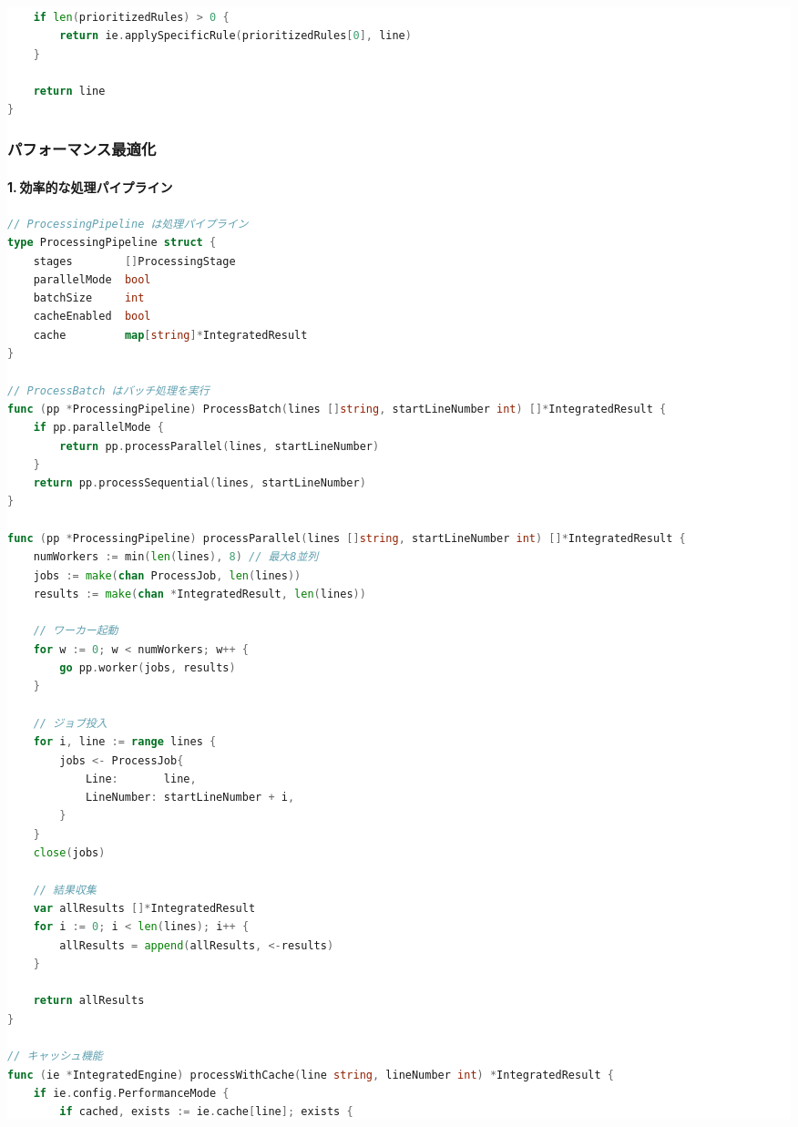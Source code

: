 ```go
    if len(prioritizedRules) > 0 {
        return ie.applySpecificRule(prioritizedRules[0], line)
    }
    
    return line
}
```

### パフォーマンス最適化

#### 1. 効率的な処理パイプライン
```go
// ProcessingPipeline は処理パイプライン
type ProcessingPipeline struct {
    stages        []ProcessingStage
    parallelMode  bool
    batchSize     int
    cacheEnabled  bool
    cache         map[string]*IntegratedResult
}

// ProcessBatch はバッチ処理を実行
func (pp *ProcessingPipeline) ProcessBatch(lines []string, startLineNumber int) []*IntegratedResult {
    if pp.parallelMode {
        return pp.processParallel(lines, startLineNumber)
    }
    return pp.processSequential(lines, startLineNumber)
}

func (pp *ProcessingPipeline) processParallel(lines []string, startLineNumber int) []*IntegratedResult {
    numWorkers := min(len(lines), 8) // 最大8並列
    jobs := make(chan ProcessJob, len(lines))
    results := make(chan *IntegratedResult, len(lines))
    
    // ワーカー起動
    for w := 0; w < numWorkers; w++ {
        go pp.worker(jobs, results)
    }
    
    // ジョブ投入
    for i, line := range lines {
        jobs <- ProcessJob{
            Line:       line,
            LineNumber: startLineNumber + i,
        }
    }
    close(jobs)
    
    // 結果収集
    var allResults []*IntegratedResult
    for i := 0; i < len(lines); i++ {
        allResults = append(allResults, <-results)
    }
    
    return allResults
}

// キャッシュ機能
func (ie *IntegratedEngine) processWithCache(line string, lineNumber int) *IntegratedResult {
    if ie.config.PerformanceMode {
        if cached, exists := ie.cache[line]; exists {
```